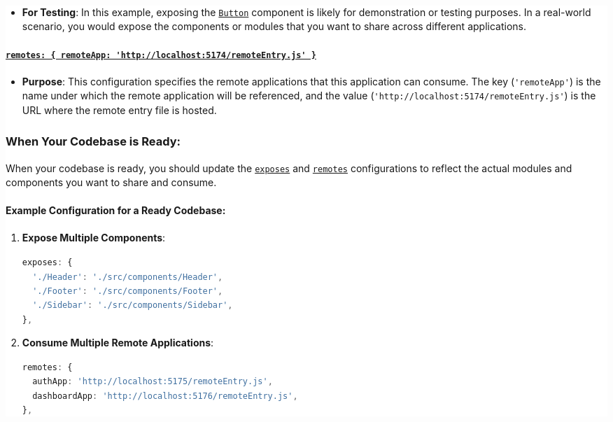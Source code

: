 - **For Testing**: In this example, exposing the [`Button`](command:_github.copilot.openSymbolFromReferences?%5B%22%22%2C%5B%7B%22uri%22%3A%7B%22scheme%22%3A%22file%22%2C%22authority%22%3A%22%22%2C%22path%22%3A%22%2Fhome%2Fhftamayo%2Fsourcecode%2Freactjs%2Fmyprojects%2Ftb_fe_react_boilerplate%2Fvite.config.ts%22%2C%22query%22%3A%22%22%2C%22fragment%22%3A%22%22%7D%2C%22pos%22%3A%7B%22line%22%3A11%2C%22character%22%3A11%7D%7D%5D%2C%22d94a949c-522b-475e-934c-b1b6791ce70e%22%5D "Go to definition") component is likely for demonstration or testing purposes. In a real-world scenario, you would expose the components or modules that you want to share across different applications.

#### [`remotes: { remoteApp: 'http://localhost:5174/remoteEntry.js' }`](command:_github.copilot.openSymbolFromReferences?%5B%22%22%2C%5B%7B%22uri%22%3A%7B%22scheme%22%3A%22file%22%2C%22authority%22%3A%22%22%2C%22path%22%3A%22%2Fhome%2Fhftamayo%2Fsourcecode%2Freactjs%2Fmyprojects%2Ftb_fe_react_boilerplate%2Fvite.config.ts%22%2C%22query%22%3A%22%22%2C%22fragment%22%3A%22%22%7D%2C%22pos%22%3A%7B%22line%22%3A13%2C%22character%22%3A6%7D%7D%5D%2C%22d94a949c-522b-475e-934c-b1b6791ce70e%22%5D "Go to definition")
- **Purpose**: This configuration specifies the remote applications that this application can consume. The key (`'remoteApp'`) is the name under which the remote application will be referenced, and the value (`'http://localhost:5174/remoteEntry.js'`) is the URL where the remote entry file is hosted.

### When Your Codebase is Ready:

When your codebase is ready, you should update the [`exposes`](command:_github.copilot.openSymbolFromReferences?%5B%22%22%2C%5B%7B%22uri%22%3A%7B%22scheme%22%3A%22file%22%2C%22authority%22%3A%22%22%2C%22path%22%3A%22%2Fhome%2Fhftamayo%2Fsourcecode%2Freactjs%2Fmyprojects%2Ftb_fe_react_boilerplate%2Fvite.config.ts%22%2C%22query%22%3A%22%22%2C%22fragment%22%3A%22%22%7D%2C%22pos%22%3A%7B%22line%22%3A10%2C%22character%22%3A6%7D%7D%5D%2C%22d94a949c-522b-475e-934c-b1b6791ce70e%22%5D "Go to definition") and [`remotes`](command:_github.copilot.openSymbolFromReferences?%5B%22%22%2C%5B%7B%22uri%22%3A%7B%22scheme%22%3A%22file%22%2C%22authority%22%3A%22%22%2C%22path%22%3A%22%2Fhome%2Fhftamayo%2Fsourcecode%2Freactjs%2Fmyprojects%2Ftb_fe_react_boilerplate%2Fvite.config.ts%22%2C%22query%22%3A%22%22%2C%22fragment%22%3A%22%22%7D%2C%22pos%22%3A%7B%22line%22%3A13%2C%22character%22%3A6%7D%7D%5D%2C%22d94a949c-522b-475e-934c-b1b6791ce70e%22%5D "Go to definition") configurations to reflect the actual modules and components you want to share and consume.

#### Example Configuration for a Ready Codebase:

1. **Expose Multiple Components**:
   ```typescript
   exposes: {
     './Header': './src/components/Header',
     './Footer': './src/components/Footer',
     './Sidebar': './src/components/Sidebar',
   },
   ```

2. **Consume Multiple Remote Applications**:
   ```typescript
   remotes: {
     authApp: 'http://localhost:5175/remoteEntry.js',
     dashboardApp: 'http://localhost:5176/remoteEntry.js',
   },
   ```
